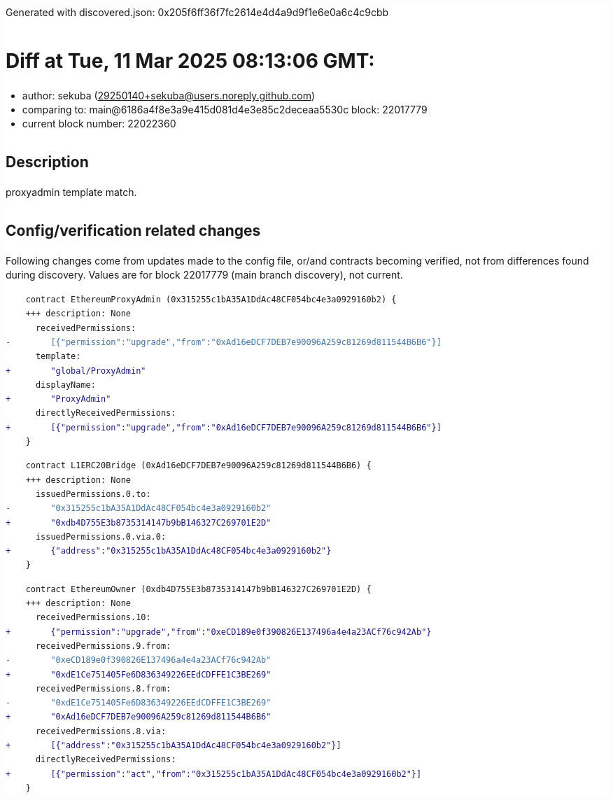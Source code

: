 Generated with discovered.json: 0x205f6ff36f7fc2614e4d4a9d9f1e6e0a6c4c9cbb

# Diff at Tue, 11 Mar 2025 08:13:06 GMT:

- author: sekuba (<29250140+sekuba@users.noreply.github.com>)
- comparing to: main@6186a4f8e3a9e415d081d4e3e85c2deceaa5530c block: 22017779
- current block number: 22022360

## Description

proxyadmin template match.

## Config/verification related changes

Following changes come from updates made to the config file,
or/and contracts becoming verified, not from differences found during
discovery. Values are for block 22017779 (main branch discovery), not current.

```diff
    contract EthereumProxyAdmin (0x315255c1bA35A1DdAc48CF054bc4e3a0929160b2) {
    +++ description: None
      receivedPermissions:
-        [{"permission":"upgrade","from":"0xAd16eDCF7DEB7e90096A259c81269d811544B6B6"}]
      template:
+        "global/ProxyAdmin"
      displayName:
+        "ProxyAdmin"
      directlyReceivedPermissions:
+        [{"permission":"upgrade","from":"0xAd16eDCF7DEB7e90096A259c81269d811544B6B6"}]
    }
```

```diff
    contract L1ERC20Bridge (0xAd16eDCF7DEB7e90096A259c81269d811544B6B6) {
    +++ description: None
      issuedPermissions.0.to:
-        "0x315255c1bA35A1DdAc48CF054bc4e3a0929160b2"
+        "0xdb4D755E3b8735314147b9bB146327C269701E2D"
      issuedPermissions.0.via.0:
+        {"address":"0x315255c1bA35A1DdAc48CF054bc4e3a0929160b2"}
    }
```

```diff
    contract EthereumOwner (0xdb4D755E3b8735314147b9bB146327C269701E2D) {
    +++ description: None
      receivedPermissions.10:
+        {"permission":"upgrade","from":"0xeCD189e0f390826E137496a4e4a23ACf76c942Ab"}
      receivedPermissions.9.from:
-        "0xeCD189e0f390826E137496a4e4a23ACf76c942Ab"
+        "0xdE1Ce751405Fe6D836349226EEdCDFFE1C3BE269"
      receivedPermissions.8.from:
-        "0xdE1Ce751405Fe6D836349226EEdCDFFE1C3BE269"
+        "0xAd16eDCF7DEB7e90096A259c81269d811544B6B6"
      receivedPermissions.8.via:
+        [{"address":"0x315255c1bA35A1DdAc48CF054bc4e3a0929160b2"}]
      directlyReceivedPermissions:
+        [{"permission":"act","from":"0x315255c1bA35A1DdAc48CF054bc4e3a0929160b2"}]
    }
```
